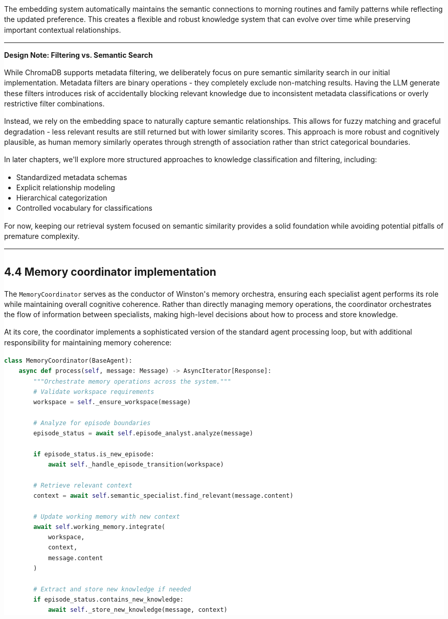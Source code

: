 The embedding system automatically maintains the semantic connections to morning routines and family patterns while reflecting the updated preference. This creates a flexible and robust knowledge system that can evolve over time while preserving important contextual relationships.

---

**Design Note: Filtering vs. Semantic Search**

While ChromaDB supports metadata filtering, we deliberately focus on pure semantic similarity search in our initial implementation. Metadata filters are binary operations - they completely exclude non-matching results. Having the LLM generate these filters introduces risk of accidentally blocking relevant knowledge due to inconsistent metadata classifications or overly restrictive filter combinations.

Instead, we rely on the embedding space to naturally capture semantic relationships. This allows for fuzzy matching and graceful degradation - less relevant results are still returned but with lower similarity scores. This approach is more robust and cognitively plausible, as human memory similarly operates through strength of association rather than strict categorical boundaries.

In later chapters, we'll explore more structured approaches to knowledge classification and filtering, including:

- Standardized metadata schemas
- Explicit relationship modeling
- Hierarchical categorization
- Controlled vocabulary for classifications

For now, keeping our retrieval system focused on semantic similarity provides a solid foundation while avoiding potential pitfalls of premature complexity.

---

## 4.4 Memory coordinator implementation

The `MemoryCoordinator` serves as the conductor of Winston's memory orchestra, ensuring each specialist agent performs its role while maintaining overall cognitive coherence. Rather than directly managing memory operations, the coordinator orchestrates the flow of information between specialists, making high-level decisions about how to process and store knowledge.

At its core, the coordinator implements a sophisticated version of the standard agent processing loop, but with additional responsibility for maintaining memory coherence:

```python
class MemoryCoordinator(BaseAgent):
    async def process(self, message: Message) -> AsyncIterator[Response]:
        """Orchestrate memory operations across the system."""
        # Validate workspace requirements
        workspace = self._ensure_workspace(message)

        # Analyze for episode boundaries
        episode_status = await self.episode_analyst.analyze(message)

        if episode_status.is_new_episode:
            await self._handle_episode_transition(workspace)

        # Retrieve relevant context
        context = await self.semantic_specialist.find_relevant(message.content)

        # Update working memory with new context
        await self.working_memory.integrate(
            workspace,
            context,
            message.content
        )

        # Extract and store new knowledge if needed
        if episode_status.contains_new_knowledge:
            await self._store_new_knowledge(message, context)
```